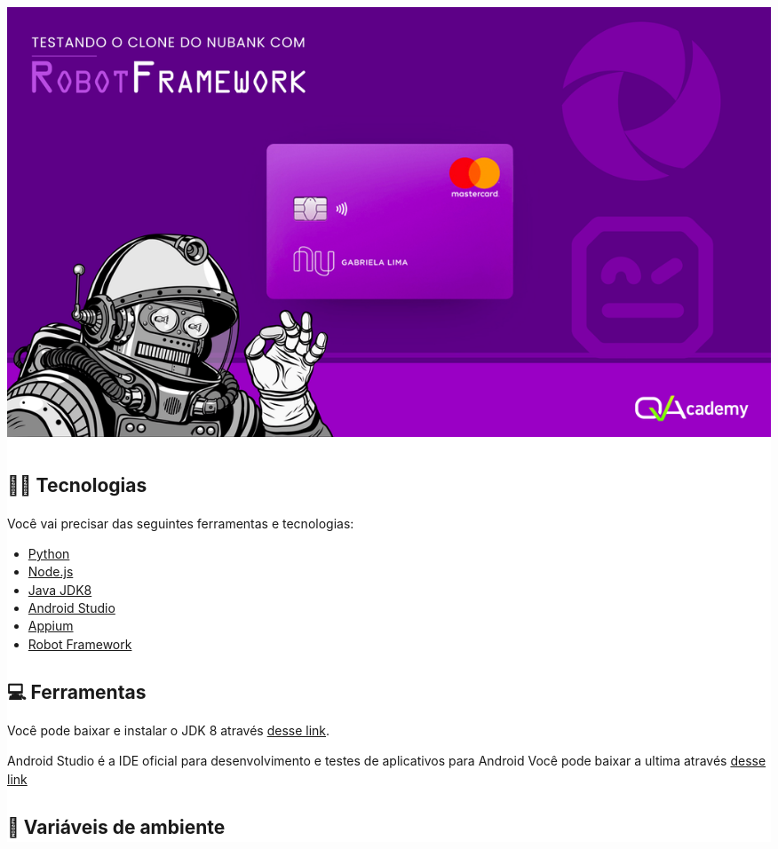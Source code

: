 

<h1 align="center">
    <img alt="NuClone" title="Robot" src=".github/splash.png" width="100%" />
</h1>

## 👨‍💻 Tecnologias

Você vai precisar das seguintes ferramentas e tecnologias:

- [Python](https://www.python.org/downloads/)
- [Node.js](https://nodejs.org/en/)
- [Java JDK8](http://www.oracle.com/technetwork/pt/java/javase/downloads/jdk8-downloads-2133151.html)
- [Android Studio](https://developer.android.com/studio/index.html?hl=pt-br)
- [Appium](http://appium.io/downloads.html)
- [Robot Framework](https://robotframework.org/)

## 💻 Ferramentas

Você pode baixar e instalar o JDK 8 através [desse link](http://www.oracle.com/technetwork/pt/java/javase/downloads/jdk8-downloads-2133151.html).

Android Studio é a IDE oficial para desenvolvimento e testes de aplicativos para Android
Você pode baixar a ultima através [desse link](https://developer.android.com/studio/index.html?hl=pt-br)

## 🔖 Variáveis de ambiente
